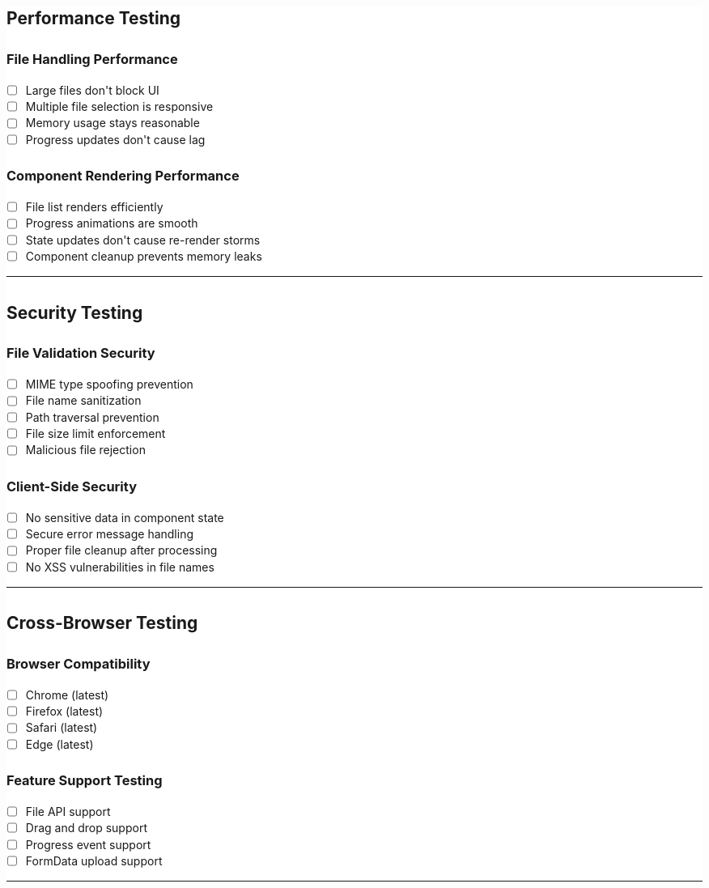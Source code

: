 
## Performance Testing

### File Handling Performance
- [ ] Large files don't block UI
- [ ] Multiple file selection is responsive
- [ ] Memory usage stays reasonable
- [ ] Progress updates don't cause lag

### Component Rendering Performance
- [ ] File list renders efficiently
- [ ] Progress animations are smooth
- [ ] State updates don't cause re-render storms
- [ ] Component cleanup prevents memory leaks

---

## Security Testing

### File Validation Security
- [ ] MIME type spoofing prevention
- [ ] File name sanitization
- [ ] Path traversal prevention
- [ ] File size limit enforcement
- [ ] Malicious file rejection

### Client-Side Security
- [ ] No sensitive data in component state
- [ ] Secure error message handling
- [ ] Proper file cleanup after processing
- [ ] No XSS vulnerabilities in file names

---

## Cross-Browser Testing

### Browser Compatibility
- [ ] Chrome (latest)
- [ ] Firefox (latest)  
- [ ] Safari (latest)
- [ ] Edge (latest)

### Feature Support Testing
- [ ] File API support
- [ ] Drag and drop support
- [ ] Progress event support
- [ ] FormData upload support

---

